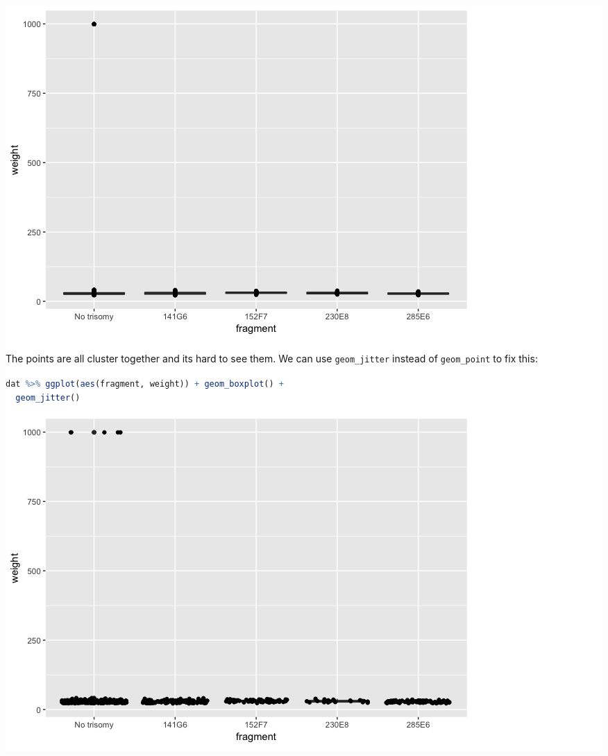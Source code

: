 ![](lab1_files/figure-gfm/unnamed-chunk-11-1.png)

The points are all cluster together and its hard to see them. We can use
`geom_jitter` instead of `geom_point` to fix this:

``` r
dat %>% ggplot(aes(fragment, weight)) + geom_boxplot() + 
  geom_jitter()
```

![](lab1_files/figure-gfm/unnamed-chunk-12-1.png)

